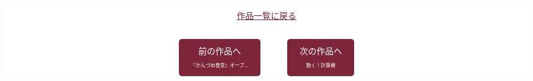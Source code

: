 <div class="content main_content">
  <a href="/exhibition" class="back-to-top text-left" style="margin: 50px auto;">
    <i class="fas fa-chevron-circle-left"></i>
    作品一覧に戻る
  </a>
</div>

<div class="article-navigation" style="margin-bottom: 100px;">
  <a href="/expo/29" title="『かんづめ食堂』オープン！！" style="margin-right: 20px;">
    <i class="fas fa-arrow-left"></i>
    前の作品へ<br>
    <span style="font-size: 8px;">『かんづめ食堂』オープ...</span>
  </a>
  <a href="/expo/31" title="動く！計算機" style="margin-left: 20px;">
    次の作品へ
    <i class="fas fa-arrow-right"></i><br>
    <span style="font-size: 8px;">動く！計算機</span>
  </a>
</div>

<style type="text/css">
  /* 作品説明などのスタイル */
  .box { width:auto; margin: 50px auto 30px; }
  .box h5 { text-align: left; }
  .box p  { text-align: left; }
  .contents {
    width:   auto;
    margin:  0 auto;
    padding: 5px;
  }
  .main_content a { color: #7e2639; }
  .main_content{
    display: block;
    margin: 0 auto 12px;
    text-align: center;
    text-decoration: none;
    width: 40%;
  }
  @media screen and (max-width: 1000px) {
    .main_content {
      padding: 8px 0;
      width: 80%;
    }
  }

  /* 前後の作品へのナビゲーションバー */
  .article-navigation {
    text-align: center;
    margin: 20px 0;
  }
  .article-navigation a {
    display: inline-block;
    padding: 10px 20px;
    background-color: #7e2639;
    color: white;
    text-decoration: none;
    border-radius: 5px;
    margin: 0 10px;
  }
  .article-navigation a:hover {
    text-decoration: underline;
  }
</style>
